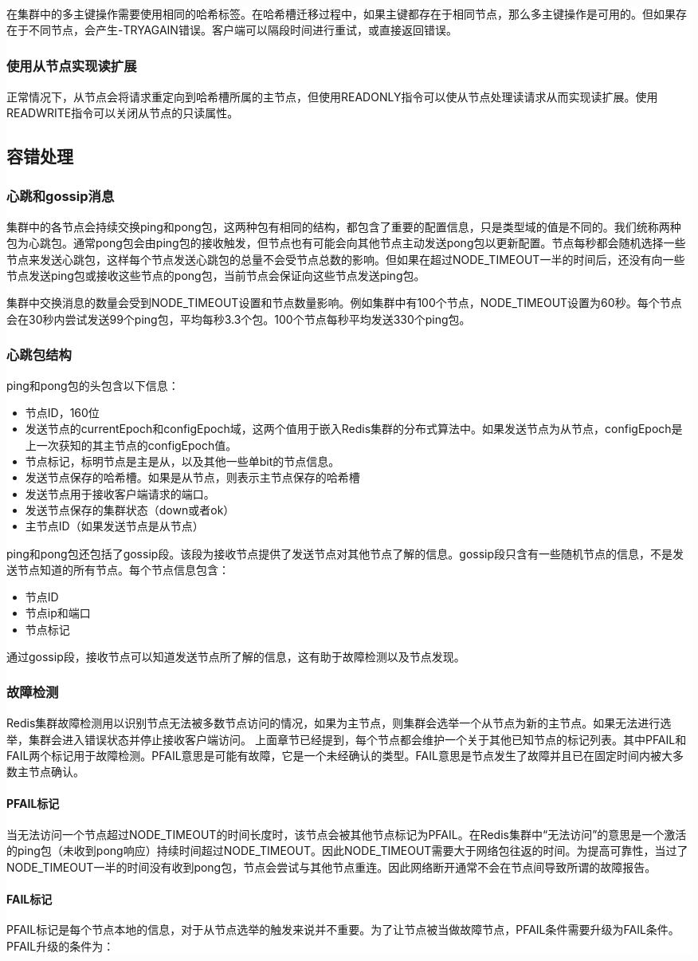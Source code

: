 在集群中的多主键操作需要使用相同的哈希标签。在哈希槽迁移过程中，如果主键都存在于相同节点，那么多主键操作是可用的。但如果存在于不同节点，会产生-TRYAGAIN错误。客户端可以隔段时间进行重试，或直接返回错误。

### 使用从节点实现读扩展

正常情况下，从节点会将请求重定向到哈希槽所属的主节点，但使用READONLY指令可以使从节点处理读请求从而实现读扩展。使用READWRITE指令可以关闭从节点的只读属性。

## 容错处理

### 心跳和gossip消息

集群中的各节点会持续交换ping和pong包，这两种包有相同的结构，都包含了重要的配置信息，只是类型域的值是不同的。我们统称两种包为心跳包。通常pong包会由ping包的接收触发，但节点也有可能会向其他节点主动发送pong包以更新配置。节点每秒都会随机选择一些节点来发送心跳包，这样每个节点发送心跳包的总量不会受节点总数的影响。但如果在超过NODE_TIMEOUT一半的时间后，还没有向一些节点发送ping包或接收这些节点的pong包，当前节点会保证向这些节点发送ping包。

集群中交换消息的数量会受到NODE\_TIMEOUT设置和节点数量影响。例如集群中有100个节点，NODE\_TIMEOUT设置为60秒。每个节点会在30秒内尝试发送99个ping包，平均每秒3.3个包。100个节点每秒平均发送330个ping包。

### 心跳包结构

ping和pong包的头包含以下信息：

* 节点ID，160位
* 发送节点的currentEpoch和configEpoch域，这两个值用于嵌入Redis集群的分布式算法中。如果发送节点为从节点，configEpoch是上一次获知的其主节点的configEpoch值。
* 节点标记，标明节点是主是从，以及其他一些单bit的节点信息。
* 发送节点保存的哈希槽。如果是从节点，则表示主节点保存的哈希槽
* 发送节点用于接收客户端请求的端口。
* 发送节点保存的集群状态（down或者ok）
* 主节点ID（如果发送节点是从节点）

ping和pong包还包括了gossip段。该段为接收节点提供了发送节点对其他节点了解的信息。gossip段只含有一些随机节点的信息，不是发送节点知道的所有节点。每个节点信息包含：

* 节点ID
* 节点ip和端口
* 节点标记

通过gossip段，接收节点可以知道发送节点所了解的信息，这有助于故障检测以及节点发现。

### 故障检测

Redis集群故障检测用以识别节点无法被多数节点访问的情况，如果为主节点，则集群会选举一个从节点为新的主节点。如果无法进行选举，集群会进入错误状态并停止接收客户端访问。
上面章节已经提到，每个节点都会维护一个关于其他已知节点的标记列表。其中PFAIL和FAIL两个标记用于故障检测。PFAIL意思是可能有故障，它是一个未经确认的类型。FAIL意思是节点发生了故障并且已在固定时间内被大多数主节点确认。

#### PFAIL标记

当无法访问一个节点超过NODE_TIMEOUT的时间长度时，该节点会被其他节点标记为PFAIL。在Redis集群中“无法访问”的意思是一个激活的ping包（未收到pong响应）持续时间超过NODE\_TIMEOUT。因此NODE\_TIMEOUT需要大于网络包往返的时间。为提高可靠性，当过了NODE\_TIMEOUT一半的时间没有收到pong包，节点会尝试与其他节点重连。因此网络断开通常不会在节点间导致所谓的故障报告。

#### FAIL标记

PFAIL标记是每个节点本地的信息，对于从节点选举的触发来说并不重要。为了让节点被当做故障节点，PFAIL条件需要升级为FAIL条件。PFAIL升级的条件为：
